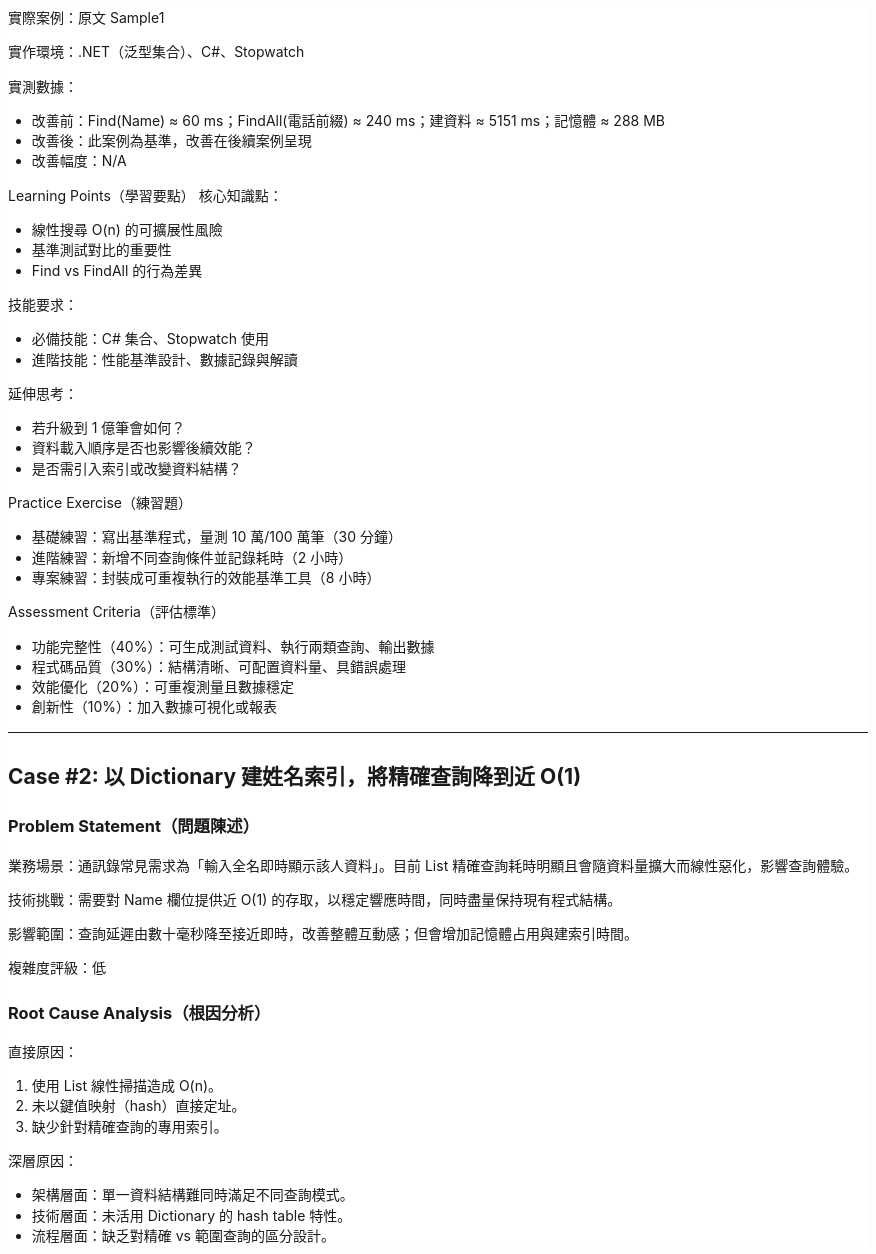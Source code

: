 實際案例：原文 Sample1

實作環境：.NET（泛型集合）、C#、Stopwatch

實測數據：
- 改善前：Find(Name) ≈ 60 ms；FindAll(電話前綴) ≈ 240 ms；建資料 ≈ 5151 ms；記憶體 ≈ 288 MB
- 改善後：此案例為基準，改善在後續案例呈現
- 改善幅度：N/A

Learning Points（學習要點）
核心知識點：
- 線性搜尋 O(n) 的可擴展性風險
- 基準測試對比的重要性
- Find vs FindAll 的行為差異

技能要求：
- 必備技能：C# 集合、Stopwatch 使用
- 進階技能：性能基準設計、數據記錄與解讀

延伸思考：
- 若升級到 1 億筆會如何？
- 資料載入順序是否也影響後續效能？
- 是否需引入索引或改變資料結構？

Practice Exercise（練習題）
- 基礎練習：寫出基準程式，量測 10 萬/100 萬筆（30 分鐘）
- 進階練習：新增不同查詢條件並記錄耗時（2 小時）
- 專案練習：封裝成可重複執行的效能基準工具（8 小時）

Assessment Criteria（評估標準）
- 功能完整性（40%）：可生成測試資料、執行兩類查詢、輸出數據
- 程式碼品質（30%）：結構清晰、可配置資料量、具錯誤處理
- 效能優化（20%）：可重複測量且數據穩定
- 創新性（10%）：加入數據可視化或報表

---

## Case #2: 以 Dictionary 建姓名索引，將精確查詢降到近 O(1)

### Problem Statement（問題陳述）
業務場景：通訊錄常見需求為「輸入全名即時顯示該人資料」。目前 List<T> 精確查詢耗時明顯且會隨資料量擴大而線性惡化，影響查詢體驗。

技術挑戰：需要對 Name 欄位提供近 O(1) 的存取，以穩定響應時間，同時盡量保持現有程式結構。

影響範圍：查詢延遲由數十毫秒降至接近即時，改善整體互動感；但會增加記憶體占用與建索引時間。

複雜度評級：低

### Root Cause Analysis（根因分析）
直接原因：
1. 使用 List 線性掃描造成 O(n)。
2. 未以鍵值映射（hash）直接定址。
3. 缺少針對精確查詢的專用索引。

深層原因：
- 架構層面：單一資料結構難同時滿足不同查詢模式。
- 技術層面：未活用 Dictionary 的 hash table 特性。
- 流程層面：缺乏對精確 vs 範圍查詢的區分設計。
